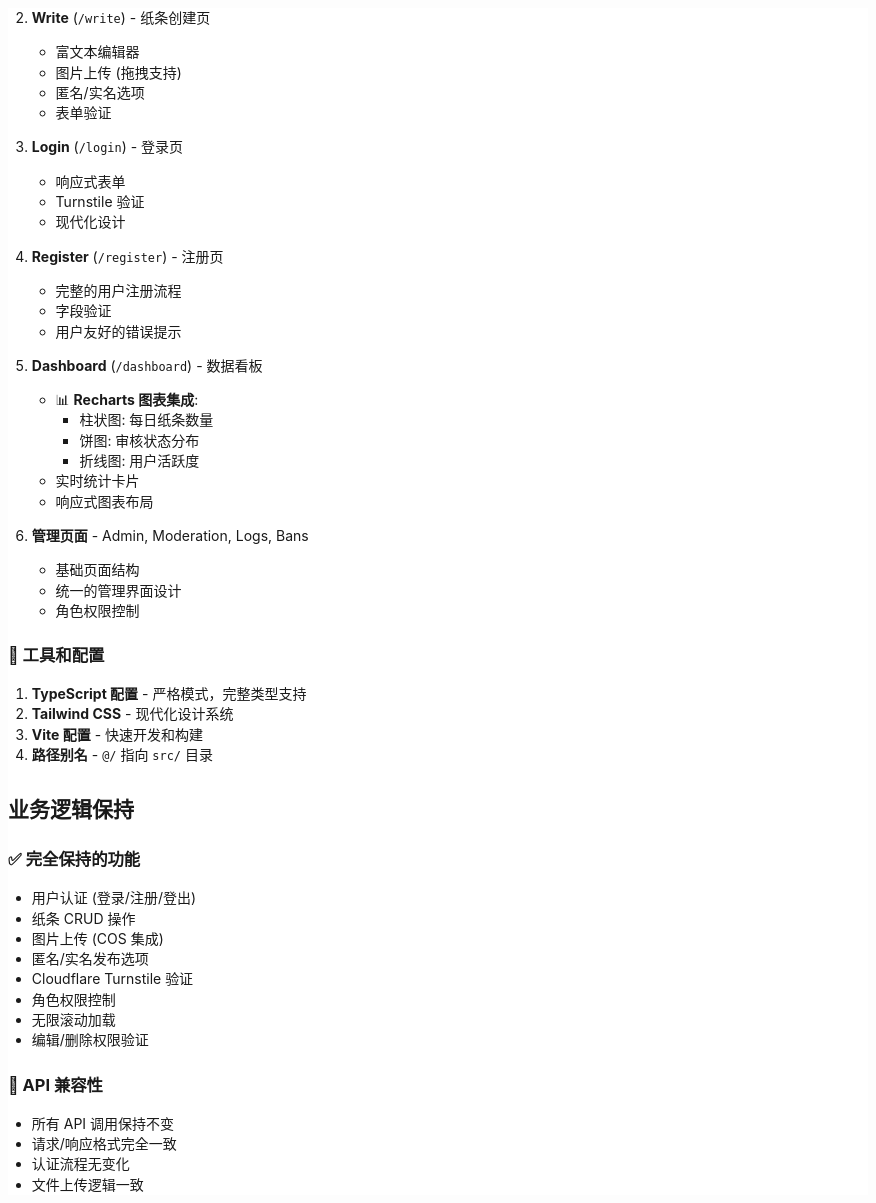 2. **Write** (`/write`) - 纸条创建页
   - 富文本编辑器
   - 图片上传 (拖拽支持)
   - 匿名/实名选项
   - 表单验证

3. **Login** (`/login`) - 登录页
   - 响应式表单
   - Turnstile 验证
   - 现代化设计

4. **Register** (`/register`) - 注册页
   - 完整的用户注册流程
   - 字段验证
   - 用户友好的错误提示

5. **Dashboard** (`/dashboard`) - 数据看板
   - 📊 **Recharts 图表集成**:
     - 柱状图: 每日纸条数量
     - 饼图: 审核状态分布
     - 折线图: 用户活跃度
   - 实时统计卡片
   - 响应式图表布局

6. **管理页面** - Admin, Moderation, Logs, Bans
   - 基础页面结构
   - 统一的管理界面设计
   - 角色权限控制

### 🔧 工具和配置
1. **TypeScript 配置** - 严格模式，完整类型支持
2. **Tailwind CSS** - 现代化设计系统
3. **Vite 配置** - 快速开发和构建
4. **路径别名** - `@/` 指向 `src/` 目录

## 业务逻辑保持

### ✅ 完全保持的功能
- 用户认证 (登录/注册/登出)
- 纸条 CRUD 操作
- 图片上传 (COS 集成)
- 匿名/实名发布选项
- Cloudflare Turnstile 验证
- 角色权限控制
- 无限滚动加载
- 编辑/删除权限验证

### 🎯 API 兼容性
- 所有 API 调用保持不变
- 请求/响应格式完全一致
- 认证流程无变化
- 文件上传逻辑一致

